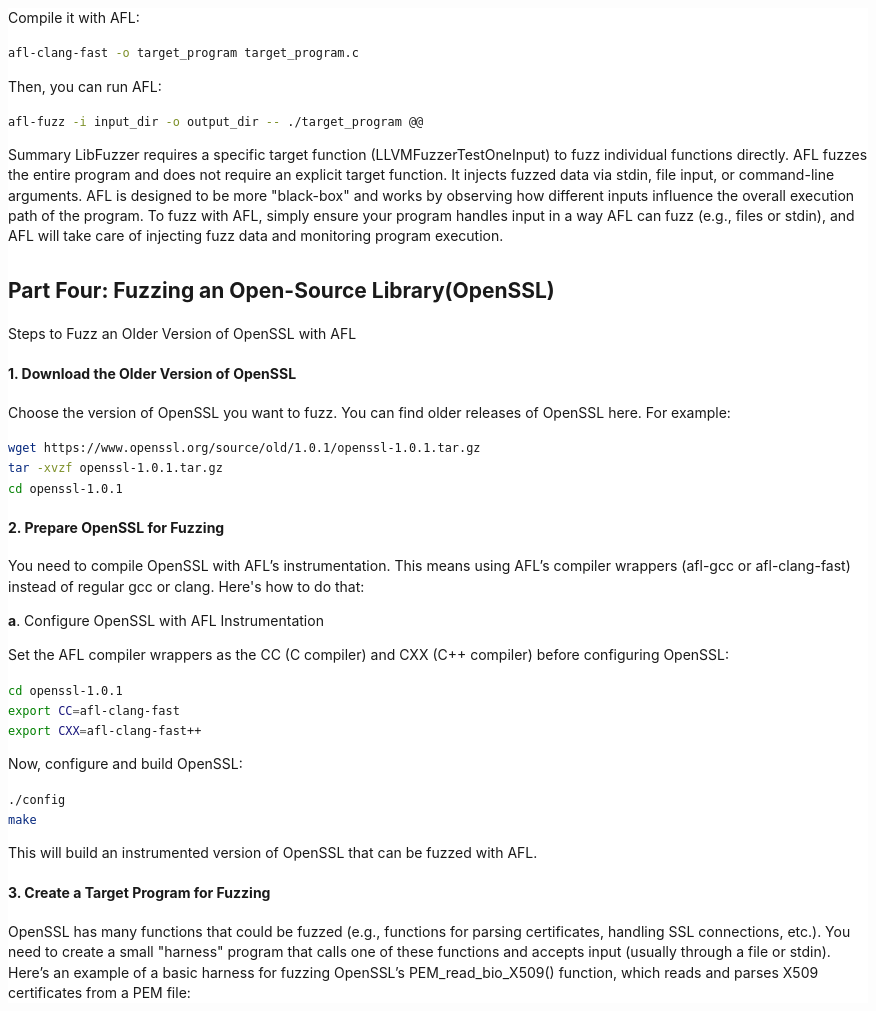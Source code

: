 Compile it with AFL:

```bash
afl-clang-fast -o target_program target_program.c
```
Then, you can run AFL:
```bash
afl-fuzz -i input_dir -o output_dir -- ./target_program @@
```
Summary
LibFuzzer requires a specific target function (LLVMFuzzerTestOneInput) to fuzz individual functions directly.
AFL fuzzes the entire program and does not require an explicit target function. It injects fuzzed data via stdin, file input, or command-line arguments.
AFL is designed to be more "black-box" and works by observing how different inputs influence the overall execution path of the program.
To fuzz with AFL, simply ensure your program handles input in a way AFL can fuzz (e.g., files or stdin), and AFL will take care of injecting fuzz data and monitoring program execution.
## Part Four: Fuzzing an Open-Source Library(OpenSSL)
Steps to Fuzz an Older Version of OpenSSL with AFL
#### 1. Download the Older Version of OpenSSL
Choose the version of OpenSSL you want to fuzz. You can find older releases of OpenSSL here. For example:
```bash
wget https://www.openssl.org/source/old/1.0.1/openssl-1.0.1.tar.gz
tar -xvzf openssl-1.0.1.tar.gz
cd openssl-1.0.1
```
#### 2. Prepare OpenSSL for Fuzzing
You need to compile OpenSSL with AFL’s instrumentation. This means using AFL’s compiler wrappers (afl-gcc or afl-clang-fast) instead of regular gcc or clang. Here's how to do that:

**a**. Configure OpenSSL with AFL Instrumentation

Set the AFL compiler wrappers as the CC (C compiler) and CXX (C++ compiler) before configuring OpenSSL:
```bash
cd openssl-1.0.1
export CC=afl-clang-fast
export CXX=afl-clang-fast++
```
Now, configure and build OpenSSL:

```bash
./config
make
```
This will build an instrumented version of OpenSSL that can be fuzzed with AFL.
#### 3. Create a Target Program for Fuzzing
OpenSSL has many functions that could be fuzzed (e.g., functions for parsing certificates, handling SSL connections, etc.). You need to create a small "harness" program that calls one of these functions and accepts input (usually through a file or stdin). Here’s an example of a basic harness for fuzzing OpenSSL’s PEM_read_bio_X509() function, which reads and parses X509 certificates from a PEM file:
